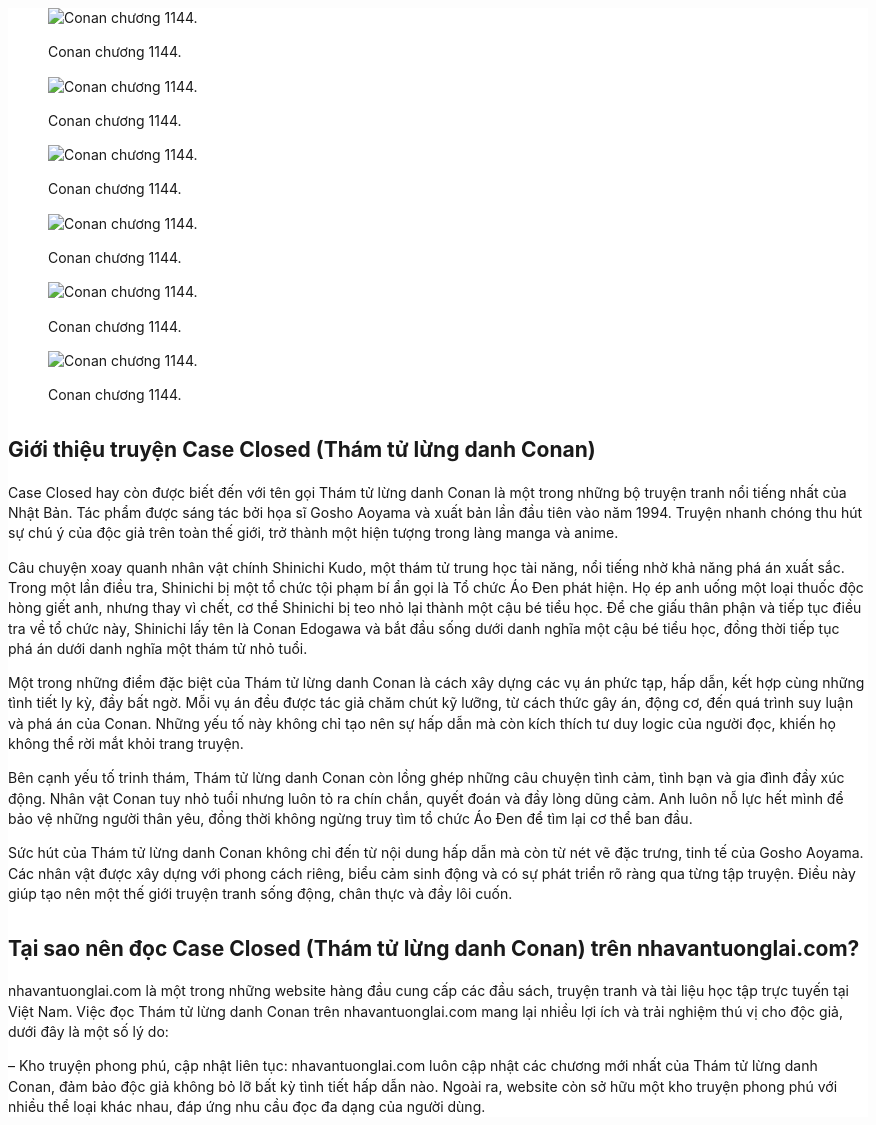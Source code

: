 <figure><img src="https://nhavantuonglai.blog/manga/gosho-aoyama/case-closed/1144-13.jpg" alt="Conan chương 1144." title="Conan chương 1144." height=100% width=100%><figcaption></p>Conan chương 1144.</p></figcaption></figure>

<figure><img src="https://nhavantuonglai.blog/manga/gosho-aoyama/case-closed/1144-14.jpg" alt="Conan chương 1144." title="Conan chương 1144." height=100% width=100%><figcaption></p>Conan chương 1144.</p></figcaption></figure>

<figure><img src="https://nhavantuonglai.blog/manga/gosho-aoyama/case-closed/1144-15.jpg" alt="Conan chương 1144." title="Conan chương 1144." height=100% width=100%><figcaption></p>Conan chương 1144.</p></figcaption></figure>

<figure><img src="https://nhavantuonglai.blog/manga/gosho-aoyama/case-closed/1144-16.jpg" alt="Conan chương 1144." title="Conan chương 1144." height=100% width=100%><figcaption></p>Conan chương 1144.</p></figcaption></figure>

<figure><img src="https://nhavantuonglai.blog/manga/gosho-aoyama/case-closed/1144-17.jpg" alt="Conan chương 1144." title="Conan chương 1144." height=100% width=100%><figcaption></p>Conan chương 1144.</p></figcaption></figure>

<figure><img src="https://nhavantuonglai.blog/manga/gosho-aoyama/case-closed/1144-18.jpg" alt="Conan chương 1144." title="Conan chương 1144." height=100% width=100%><figcaption></p>Conan chương 1144.</p></figcaption></figure>

## Giới thiệu truyện Case Closed (Thám tử lừng danh Conan)

Case Closed hay còn được biết đến với tên gọi Thám tử lừng danh Conan là một trong những bộ truyện tranh nổi tiếng nhất của Nhật Bản. Tác phẩm được sáng tác bởi họa sĩ Gosho Aoyama và xuất bản lần đầu tiên vào năm 1994. Truyện nhanh chóng thu hút sự chú ý của độc giả trên toàn thế giới, trở thành một hiện tượng trong làng manga và anime.

Câu chuyện xoay quanh nhân vật chính Shinichi Kudo, một thám tử trung học tài năng, nổi tiếng nhờ khả năng phá án xuất sắc. Trong một lần điều tra, Shinichi bị một tổ chức tội phạm bí ẩn gọi là Tổ chức Áo Đen phát hiện. Họ ép anh uống một loại thuốc độc hòng giết anh, nhưng thay vì chết, cơ thể Shinichi bị teo nhỏ lại thành một cậu bé tiểu học. Để che giấu thân phận và tiếp tục điều tra về tổ chức này, Shinichi lấy tên là Conan Edogawa và bắt đầu sống dưới danh nghĩa một cậu bé tiểu học, đồng thời tiếp tục phá án dưới danh nghĩa một thám tử nhỏ tuổi.

Một trong những điểm đặc biệt của Thám tử lừng danh Conan là cách xây dựng các vụ án phức tạp, hấp dẫn, kết hợp cùng những tình tiết ly kỳ, đầy bất ngờ. Mỗi vụ án đều được tác giả chăm chút kỹ lưỡng, từ cách thức gây án, động cơ, đến quá trình suy luận và phá án của Conan. Những yếu tố này không chỉ tạo nên sự hấp dẫn mà còn kích thích tư duy logic của người đọc, khiến họ không thể rời mắt khỏi trang truyện.

Bên cạnh yếu tố trinh thám, Thám tử lừng danh Conan còn lồng ghép những câu chuyện tình cảm, tình bạn và gia đình đầy xúc động. Nhân vật Conan tuy nhỏ tuổi nhưng luôn tỏ ra chín chắn, quyết đoán và đầy lòng dũng cảm. Anh luôn nỗ lực hết mình để bảo vệ những người thân yêu, đồng thời không ngừng truy tìm tổ chức Áo Đen để tìm lại cơ thể ban đầu.

Sức hút của Thám tử lừng danh Conan không chỉ đến từ nội dung hấp dẫn mà còn từ nét vẽ đặc trưng, tinh tế của Gosho Aoyama. Các nhân vật được xây dựng với phong cách riêng, biểu cảm sinh động và có sự phát triển rõ ràng qua từng tập truyện. Điều này giúp tạo nên một thế giới truyện tranh sống động, chân thực và đầy lôi cuốn.

## Tại sao nên đọc Case Closed (Thám tử lừng danh Conan) trên nhavantuonglai.com?

nhavantuonglai.com là một trong những website hàng đầu cung cấp các đầu sách, truyện tranh và tài liệu học tập trực tuyến tại Việt Nam. Việc đọc Thám tử lừng danh Conan trên nhavantuonglai.com mang lại nhiều lợi ích và trải nghiệm thú vị cho độc giả, dưới đây là một số lý do:

– Kho truyện phong phú, cập nhật liên tục: nhavantuonglai.com luôn cập nhật các chương mới nhất của Thám tử lừng danh Conan, đảm bảo độc giả không bỏ lỡ bất kỳ tình tiết hấp dẫn nào. Ngoài ra, website còn sở hữu một kho truyện phong phú với nhiều thể loại khác nhau, đáp ứng nhu cầu đọc đa dạng của người dùng.
